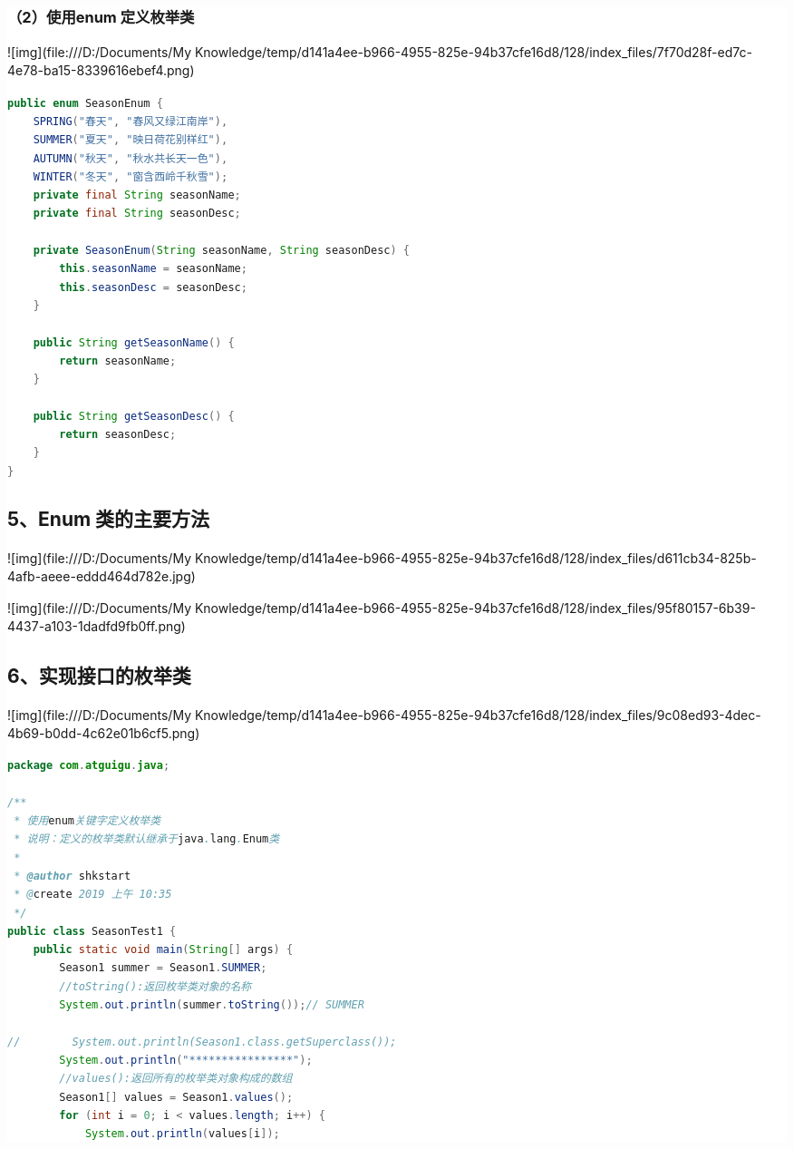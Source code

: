 

### （2）使用enum 定义枚举类

![img](file:///D:/Documents/My Knowledge/temp/d141a4ee-b966-4955-825e-94b37cfe16d8/128/index_files/7f70d28f-ed7c-4e78-ba15-8339616ebef4.png)

```java
public enum SeasonEnum {
    SPRING("春天", "春风又绿江南岸"),
    SUMMER("夏天", "映日荷花别样红"),
    AUTUMN("秋天", "秋水共长天一色"),
    WINTER("冬天", "窗含西岭千秋雪");
    private final String seasonName;
    private final String seasonDesc;

    private SeasonEnum(String seasonName, String seasonDesc) {
        this.seasonName = seasonName;
        this.seasonDesc = seasonDesc;
    }

    public String getSeasonName() {
        return seasonName;
    }

    public String getSeasonDesc() {
        return seasonDesc;
    }
}
```



## 5、Enum 类的主要方法

![img](file:///D:/Documents/My Knowledge/temp/d141a4ee-b966-4955-825e-94b37cfe16d8/128/index_files/d611cb34-825b-4afb-aeee-eddd464d782e.jpg)

![img](file:///D:/Documents/My Knowledge/temp/d141a4ee-b966-4955-825e-94b37cfe16d8/128/index_files/95f80157-6b39-4437-a103-1dadfd9fb0ff.png)

## 6、实现接口的枚举类

![img](file:///D:/Documents/My Knowledge/temp/d141a4ee-b966-4955-825e-94b37cfe16d8/128/index_files/9c08ed93-4dec-4b69-b0dd-4c62e01b6cf5.png)

```java
package com.atguigu.java;

/**
 * 使用enum关键字定义枚举类
 * 说明：定义的枚举类默认继承于java.lang.Enum类
 *
 * @author shkstart
 * @create 2019 上午 10:35
 */
public class SeasonTest1 {
    public static void main(String[] args) {
        Season1 summer = Season1.SUMMER;
        //toString():返回枚举类对象的名称
        System.out.println(summer.toString());// SUMMER

//        System.out.println(Season1.class.getSuperclass());
        System.out.println("****************");
        //values():返回所有的枚举类对象构成的数组
        Season1[] values = Season1.values();
        for (int i = 0; i < values.length; i++) {
            System.out.println(values[i]);
```